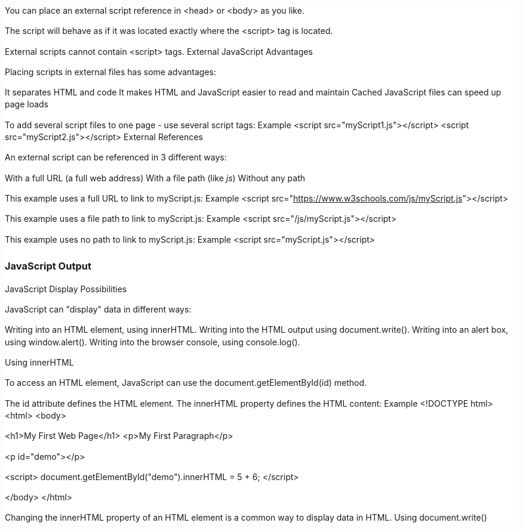 You can place an external script reference in \<head\> or \<body\> as
you like.

The script will behave as if it was located exactly where the \<script\>
tag is located.

External scripts cannot contain \<script\> tags. External JavaScript
Advantages

Placing scripts in external files has some advantages:

It separates HTML and code It makes HTML and JavaScript easier to read
and maintain Cached JavaScript files can speed up page loads

To add several script files to one page - use several script tags:
Example \<script src="myScript1.js"\>\</script\> \<script
src="myScript2.js"\>\</script\> External References

An external script can be referenced in 3 different ways:

With a full URL (a full web address) With a file path (like *js*)
Without any path

This example uses a full URL to link to myScript.js: Example \<script
src="<https://www.w3schools.com/js/myScript.js>"\>\</script\>

This example uses a file path to link to myScript.js: Example \<script
src="/js/myScript.js"\>\</script\>

This example uses no path to link to myScript.js: Example \<script
src="myScript.js"\>\</script\>

### JavaScript Output

JavaScript Display Possibilities

JavaScript can "display" data in different ways:

Writing into an HTML element, using innerHTML. Writing into the HTML
output using document.write(). Writing into an alert box, using
window.alert(). Writing into the browser console, using console.log().

Using innerHTML

To access an HTML element, JavaScript can use the
document.getElementById(id) method.

The id attribute defines the HTML element. The innerHTML property
defines the HTML content: Example \<!DOCTYPE html\> \<html\> \<body\>

\<h1\>My First Web Page\</h1\> \<p\>My First Paragraph\</p\>

\<p id="demo"\>\</p\>

\<script\> document.getElementById("demo").innerHTML = 5 + 6;
\</script\>

\</body\> \</html\>

Changing the innerHTML property of an HTML element is a common way to
display data in HTML. Using document.write()
